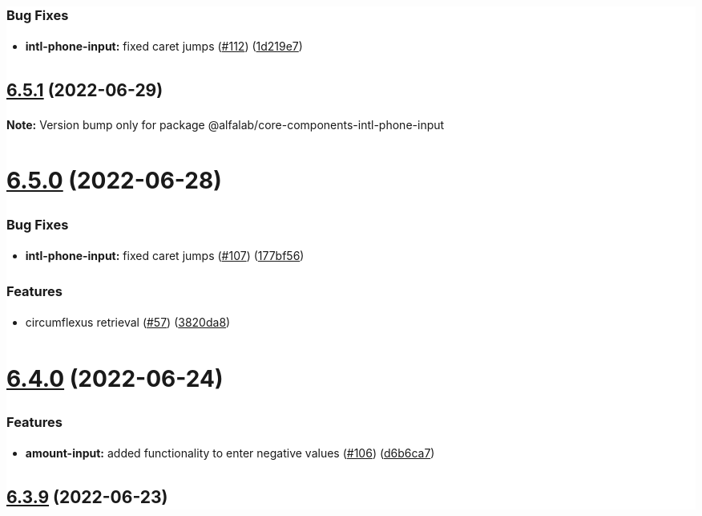 
### Bug Fixes

* **intl-phone-input:** fixed caret jumps ([#112](https://github.com/core-ds/core-components/issues/112)) ([1d219e7](https://github.com/core-ds/core-components/commit/1d219e7663b8b19d64d3f099bbea01cf76defcd8))





## [6.5.1](https://github.com/core-ds/core-components/compare/@alfalab/core-components-intl-phone-input@6.5.0...@alfalab/core-components-intl-phone-input@6.5.1) (2022-06-29)

**Note:** Version bump only for package @alfalab/core-components-intl-phone-input





# [6.5.0](https://github.com/core-ds/core-components/compare/@alfalab/core-components-intl-phone-input@6.4.0...@alfalab/core-components-intl-phone-input@6.5.0) (2022-06-28)


### Bug Fixes

* **intl-phone-input:** fixed caret jumps ([#107](https://github.com/core-ds/core-components/issues/107)) ([177bf56](https://github.com/core-ds/core-components/commit/177bf5659e79beb08b2ee6ed4c9257215861f904))


### Features

* circumflexus retrieval ([#57](https://github.com/core-ds/core-components/issues/57)) ([3820da8](https://github.com/core-ds/core-components/commit/3820da818bcdcbee6904c648b3e29c3c828fe202))





# [6.4.0](https://github.com/core-ds/core-components/compare/@alfalab/core-components-intl-phone-input@6.3.9...@alfalab/core-components-intl-phone-input@6.4.0) (2022-06-24)


### Features

* **amount-input:** added functionality to enter negative values ([#106](https://github.com/core-ds/core-components/issues/106)) ([d6b6ca7](https://github.com/core-ds/core-components/commit/d6b6ca71d87b5c4c62d2e87cdbe9d1ff035852c4))





## [6.3.9](https://github.com/core-ds/core-components/compare/@alfalab/core-components-intl-phone-input@6.3.8...@alfalab/core-components-intl-phone-input@6.3.9) (2022-06-23)
